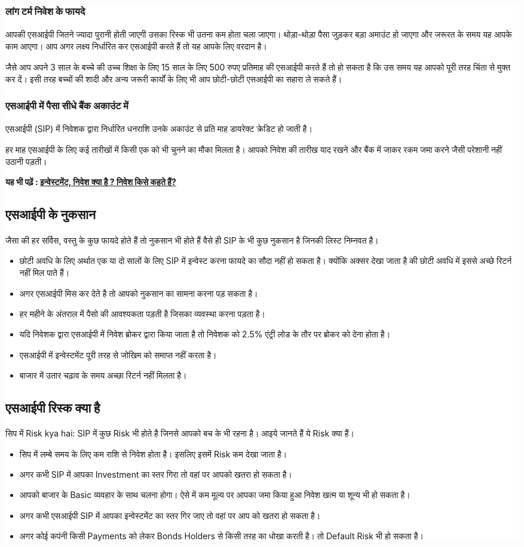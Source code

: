 ### लांग टर्म निवेश के फायदे

आपकी एसआईपी जितने ज्यादा पुरानी होती जाएगी उसका रिस्क भी उतना कम होता चला जाएगा। थोड़ा-थोड़ा पैसा जुड़कर बड़ा अमाउंट हो जाएगा और जरूरत के समय यह आपके काम आएगा। आप अगर लक्ष्‍य निर्धारित कर एसआईपी करते हैं तो यह आपके लिए वरदान है।

जैसे आप अपने 3 साल के बच्चे की उच्च शिक्षा के लिए 15 साल के लिए 500 रुपए प्रतिमाह की एसआईपी करते हैं तो हो सकता है कि उस समय यह आपको पूरी तरह चिंता से मुक्त कर दें। इसी तरह बच्चों की शादी और अन्य जरूरी कार्यों के लिए भी आप छोटी-छोटी एसआईपी का सहारा ले सकते हैं।

### एसआईपी में पैसा सीधे बैंक अकाउंट में

एसआईपी (SIP) में निवेशक द्वारा निर्धारित धनराशि उनके अकाउंट से प्रति माह डायरेक्ट क्रेडिट हो जाती है।

हर माह एसआईपी के लिए कई तारीखों में किसी एक को भी चुनने का मौका मिलता है। आपको निवेश की तारीख याद रखने और बैंक में जाकर रकम जमा करने जैसी परेशानी नहीं उठानी पड़ती।

**यह भी पढ़ें : [इन्वेस्टमेंट, निवेश क्या है ? निवेश किसे कहते हैं?](https://fincz.com/hi/investment/)**


## एसआईपी के नुकसान
जैसा की हर सर्विस, वस्तु के कुछ फायदे होते हैं तो नुकसान भी होते हैं वैसे ही SIP के भी कुछ नुकसान है जिनकी लिस्ट निम्नवत है।

- छोटी अवधि के लिए अर्थात एक या दो सालों के लिए SIP में इन्वेस्ट करना फायदे का सौदा नहीं हो सकता है। क्योंकि अक्सर देखा जाता है की छोटी अवधि में इससे अच्छे रिटर्न नहीं मिल पाते हैं।

- अगर एसआईपी मिस कर देते है तो आपको नुकसान का सामना करना पड़ सकता है।

- हर महीने के अंतराल में पैसो की आवश्यकता पड़ती है जिसका व्यवस्था करना पड़ता है।

- यदि निवेशक द्वारा एसआईपी में निवेश ब्रोकर द्वारा किया जाता है तो निवेशक को 2.5% एंट्री लोड के तौर पर ब्रोकर को देना होता है।

- एसआईपी में इन्वेस्टमेंट पूरी तरह से जोखिम को समाप्त नहीं करता है।

- बाजार में उतार चढ़ाव के समय अच्छा रिटर्न नहीं मिलता है।

## एसआईपी रिस्क क्या है

सिप में Risk kya hai: SIP में कुछ Risk भी होते है जिनसे आपको बच के भी रहना है। आइये जानते हैं ये Risk क्या हैं।

- सिप में लम्बे समय के लिए कम राशि से निवेश होता है। इसलिए इसमें Risk कम देखा जाता है।

- अगर कभी SIP में आपका Investment का स्तर गिरा तो वहां पर आपको खतरा हो सकता है।

- आपको बाजार के Basic व्यवहार के साथ चलना होगा। ऐसे में कम मूल्य पर आपका जमा किया हुआ निवेश खत्म या शून्य भी हो सकता है।

- अगर कभी एसआईपी SIP में आपका इन्वेस्टमेंट का स्तर गिर जाए तो वहां पर आप को खतरा हो सकता है।

- अगर कोई कपंनी किसी Payments को लेकर Bonds Holders से किसी तरह का धोखा करती है। तो Default Risk भी हो सकता है।
